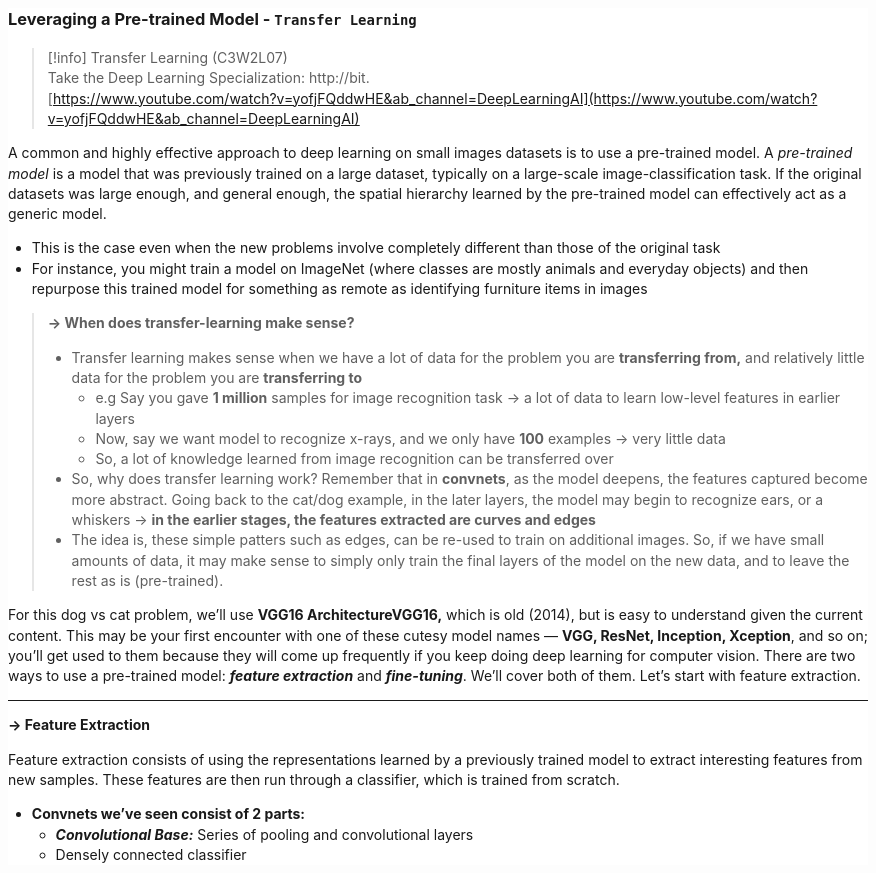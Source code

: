 ### Leveraging a Pre-trained Model - `Transfer Learning`

> [!info] Transfer Learning (C3W2L07)  
> Take the Deep Learning Specialization: http://bit.  
> [https://www.youtube.com/watch?v=yofjFQddwHE&ab_channel=DeepLearningAI](https://www.youtube.com/watch?v=yofjFQddwHE&ab_channel=DeepLearningAI)  

A common and highly effective approach to deep learning on small images datasets is to use a pre-trained model. A _pre-trained model_ is a model that was previously trained on a large dataset, typically on a large-scale image-classification task. If the original datasets was large enough, and general enough, the spatial hierarchy learned by the pre-trained model can effectively act as a generic model.

- This is the case even when the new problems involve completely different than those of the original task
- For instance, you might train a model on ImageNet (where classes are mostly animals and everyday objects) and then repurpose this trained model for something as remote as identifying furniture items in images

> **→ When does transfer-learning make sense?**
> 
> - Transfer learning makes sense when we have a lot of data for the problem you are **transferring from,** and relatively little data for the problem you are **transferring to**
>     - e.g Say you gave **1 million** samples for image recognition task → a lot of data to learn low-level features in earlier layers
>     - Now, say we want model to recognize x-rays, and we only have **100** examples → very little data
>     - So, a lot of knowledge learned from image recognition can be transferred over
> - So, why does transfer learning work? Remember that in **convnets**, as the model deepens, the features captured become more abstract. Going back to the cat/dog example, in the later layers, the model may begin to recognize ears, or a whiskers → **in the earlier stages, the features extracted are curves and edges**
> - The idea is, these simple patters such as edges, can be re-used to train on additional images. So, if we have small amounts of data, it may make sense to simply only train the final layers of the model on the new data, and to leave the rest as is (pre-trained).

  

For this dog vs cat problem, we’ll use **VGG16 ArchitectureVGG16,** which is old (2014), but is easy to understand given the current content. This may be your first encounter with one of these cutesy model names — **VGG, ResNet, Inception, Xception**, and so on; you’ll get used to them because they will come up frequently if you keep doing deep learning for computer vision. There are two ways to use a pre-trained model: **_feature extraction_** and **_fine-tuning_**. We’ll cover both of them. Let’s start with feature extraction.

---

**→ Feature Extraction**

Feature extraction consists of using the representations learned by a previously trained model to extract interesting features from new samples. These features are then run through a classifier, which is trained from scratch.

- **Convnets we’ve seen consist of 2 parts:**
    - _**Convolutional Base:**_ Series of pooling and convolutional layers
    - Densely connected classifier
